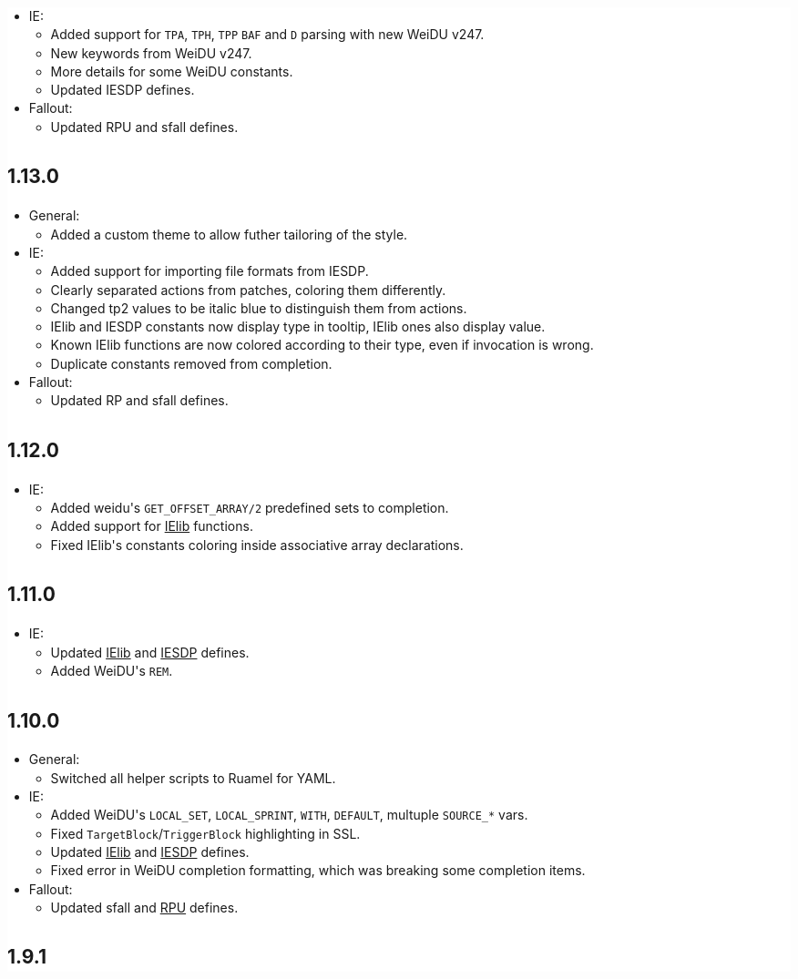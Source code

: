 - IE:
  - Added support for `TPA`, `TPH`, `TPP` `BAF` and `D` parsing with new WeiDU v247.
  - New keywords from WeiDU v247.
  - More details for some WeiDU constants.
  - Updated IESDP defines.
- Fallout:
  - Updated RPU and sfall defines.

## 1.13.0

- General:
  - Added a custom theme to allow futher tailoring of the style.
- IE:
  - Added support for importing file formats from IESDP.
  - Clearly separated actions from patches, coloring them differently.
  - Changed tp2 values to be italic blue to distinguish them from actions.
  - IElib and IESDP constants now display type in tooltip, IElib ones also display value.
  - Known IElib functions are now colored according to their type, even if invocation is wrong.
  - Duplicate constants removed from completion.
- Fallout:
  - Updated RP and sfall defines.

## 1.12.0

- IE:
  - Added weidu's `GET_OFFSET_ARRAY/2` predefined sets to completion.
  - Added support for [IElib](https://ielib.bgforge.net) functions.
  - Fixed IElib's constants coloring inside associative array declarations.

## 1.11.0

- IE:
  - Updated [IElib](https://github.com/BGforgeNet/BGforge-MLS-IElib) and [IESDP](https://iesdp.bgforge.net) defines.
  - Added WeiDU's `REM`.

## 1.10.0

- General:
  - Switched all helper scripts to Ruamel for YAML.
- IE:
  - Added WeiDU's `LOCAL_SET`, `LOCAL_SPRINT`, `WITH`, `DEFAULT`, multuple `SOURCE_*` vars.
  - Fixed `TargetBlock`/`TriggerBlock` highlighting in SSL.
  - Updated [IElib](https://github.com/BGforgeNet/BGforge-MLS-IElib) and [IESDP](https://iesdp.bgforge.net) defines.
  - Fixed error in WeiDU completion formatting, which was breaking some completion items.
- Fallout:
  - Updated sfall and [RPU](https://github.com/BGforgeNet/Fallout2_Restoration_Project) defines.

## 1.9.1
